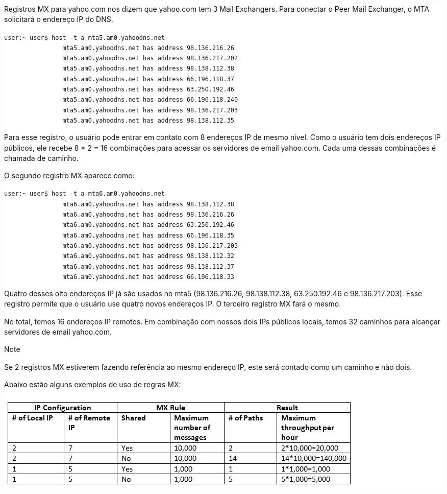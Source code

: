Registros MX para yahoo.com nos dizem que yahoo.com tem 3 Mail Exchangers. Para conectar o Peer Mail Exchanger, o MTA solicitará o endereço IP do DNS.

```
user:~ user$ host -t a mta5.am0.yahoodns.net
                mta5.am0.yahoodns.net has address 98.136.216.26
                mta5.am0.yahoodns.net has address 98.136.217.202
                mta5.am0.yahoodns.net has address 98.138.112.38
                mta5.am0.yahoodns.net has address 66.196.118.37
                mta5.am0.yahoodns.net has address 63.250.192.46
                mta5.am0.yahoodns.net has address 66.196.118.240
                mta5.am0.yahoodns.net has address 98.136.217.203
                mta5.am0.yahoodns.net has address 98.138.112.35
```

Para esse registro, o usuário pode entrar em contato com 8 endereços IP de mesmo nível. Como o usuário tem dois endereços IP públicos, ele recebe 8 * 2 = 16 combinações para acessar os servidores de email yahoo.com. Cada uma dessas combinações é chamada de caminho.

O segundo registro MX aparece como:

```
user:~ user$ host -t a mta6.am0.yahoodns.net
                mta6.am0.yahoodns.net has address 98.138.112.38
                mta6.am0.yahoodns.net has address 98.136.216.26
                mta6.am0.yahoodns.net has address 63.250.192.46
                mta6.am0.yahoodns.net has address 66.196.118.35
                mta6.am0.yahoodns.net has address 98.136.217.203
                mta6.am0.yahoodns.net has address 98.138.112.32
                mta6.am0.yahoodns.net has address 98.138.112.37
                mta6.am0.yahoodns.net has address 66.196.118.33
```

Quatro desses oito endereços IP já são usados no mta5 (98.136.216.26, 98.138.112.38, 63.250.192.46 e 98.136.217.203). Esse registro permite que o usuário use quatro novos endereços IP. O terceiro registro MX fará o mesmo.

No total, temos 16 endereços IP remotos. Em combinação com nossos dois IPs públicos locais, temos 32 caminhos para alcançar servidores de email yahoo.com.

>[!NOTE]
>
>Se 2 registros MX estiverem fazendo referência ao mesmo endereço IP, este será contado como um caminho e não dois.

Abaixo estão alguns exemplos de uso de regras MX:

![](assets/s_ncs_examples_mx_rules.png)
